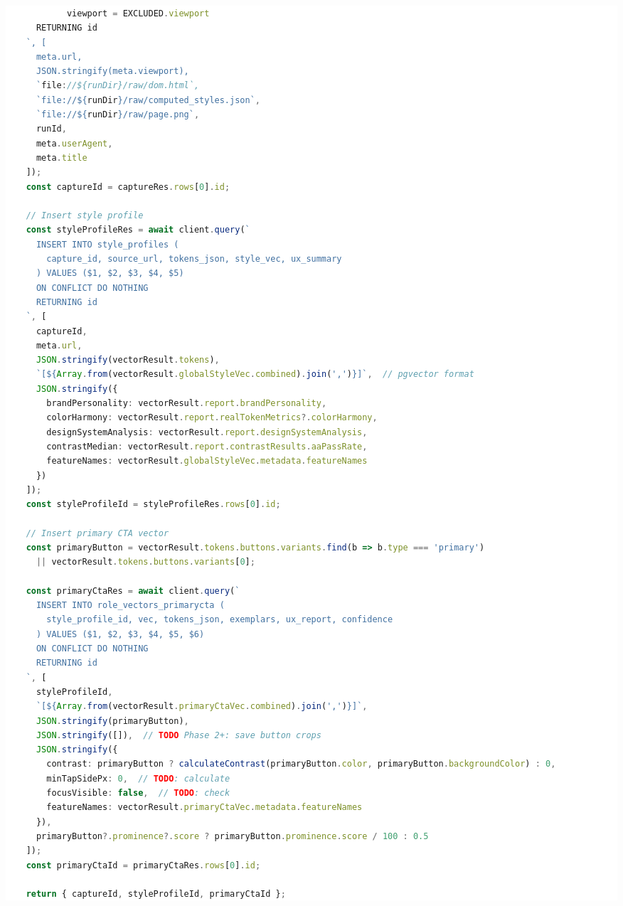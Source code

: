 ```typescript
            viewport = EXCLUDED.viewport
      RETURNING id
    `, [
      meta.url,
      JSON.stringify(meta.viewport),
      `file://${runDir}/raw/dom.html`,
      `file://${runDir}/raw/computed_styles.json`,
      `file://${runDir}/raw/page.png`,
      runId,
      meta.userAgent,
      meta.title
    ]);
    const captureId = captureRes.rows[0].id;

    // Insert style profile
    const styleProfileRes = await client.query(`
      INSERT INTO style_profiles (
        capture_id, source_url, tokens_json, style_vec, ux_summary
      ) VALUES ($1, $2, $3, $4, $5)
      ON CONFLICT DO NOTHING
      RETURNING id
    `, [
      captureId,
      meta.url,
      JSON.stringify(vectorResult.tokens),
      `[${Array.from(vectorResult.globalStyleVec.combined).join(',')}]`,  // pgvector format
      JSON.stringify({
        brandPersonality: vectorResult.report.brandPersonality,
        colorHarmony: vectorResult.report.realTokenMetrics?.colorHarmony,
        designSystemAnalysis: vectorResult.report.designSystemAnalysis,
        contrastMedian: vectorResult.report.contrastResults.aaPassRate,
        featureNames: vectorResult.globalStyleVec.metadata.featureNames
      })
    ]);
    const styleProfileId = styleProfileRes.rows[0].id;

    // Insert primary CTA vector
    const primaryButton = vectorResult.tokens.buttons.variants.find(b => b.type === 'primary')
      || vectorResult.tokens.buttons.variants[0];

    const primaryCtaRes = await client.query(`
      INSERT INTO role_vectors_primarycta (
        style_profile_id, vec, tokens_json, exemplars, ux_report, confidence
      ) VALUES ($1, $2, $3, $4, $5, $6)
      ON CONFLICT DO NOTHING
      RETURNING id
    `, [
      styleProfileId,
      `[${Array.from(vectorResult.primaryCtaVec.combined).join(',')}]`,
      JSON.stringify(primaryButton),
      JSON.stringify([]),  // TODO Phase 2+: save button crops
      JSON.stringify({
        contrast: primaryButton ? calculateContrast(primaryButton.color, primaryButton.backgroundColor) : 0,
        minTapSidePx: 0,  // TODO: calculate
        focusVisible: false,  // TODO: check
        featureNames: vectorResult.primaryCtaVec.metadata.featureNames
      }),
      primaryButton?.prominence?.score ? primaryButton.prominence.score / 100 : 0.5
    ]);
    const primaryCtaId = primaryCtaRes.rows[0].id;

    return { captureId, styleProfileId, primaryCtaId };
```